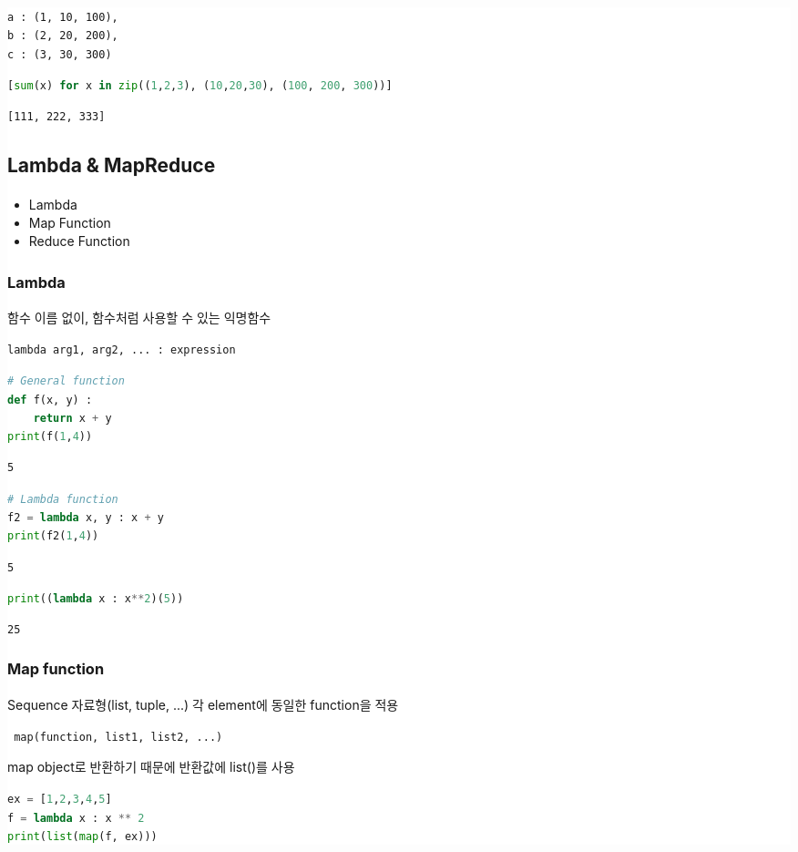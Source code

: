     a : (1, 10, 100), 
    b : (2, 20, 200), 
    c : (3, 30, 300)
    


```python
[sum(x) for x in zip((1,2,3), (10,20,30), (100, 200, 300))]
```




    [111, 222, 333]



## Lambda & MapReduce
* Lambda
* Map Function
* Reduce Function

### Lambda
함수 이름 없이, 함수처럼 사용할 수 있는 익명함수
<pre><code>lambda arg1, arg2, ... : expression </pre></code>


```python
# General function
def f(x, y) :
    return x + y
print(f(1,4))
```

    5
    


```python
# Lambda function
f2 = lambda x, y : x + y
print(f2(1,4))
```

    5
    


```python
print((lambda x : x**2)(5))
```

    25
    

### Map function
Sequence 자료형(list, tuple, ...) 각 element에 동일한 function을 적용
<pre><code> map(function, list1, list2, ...) </pre></code> map object로 반환하기 때문에 반환값에 list()를 사용


```python
ex = [1,2,3,4,5]
f = lambda x : x ** 2
print(list(map(f, ex)))
```
